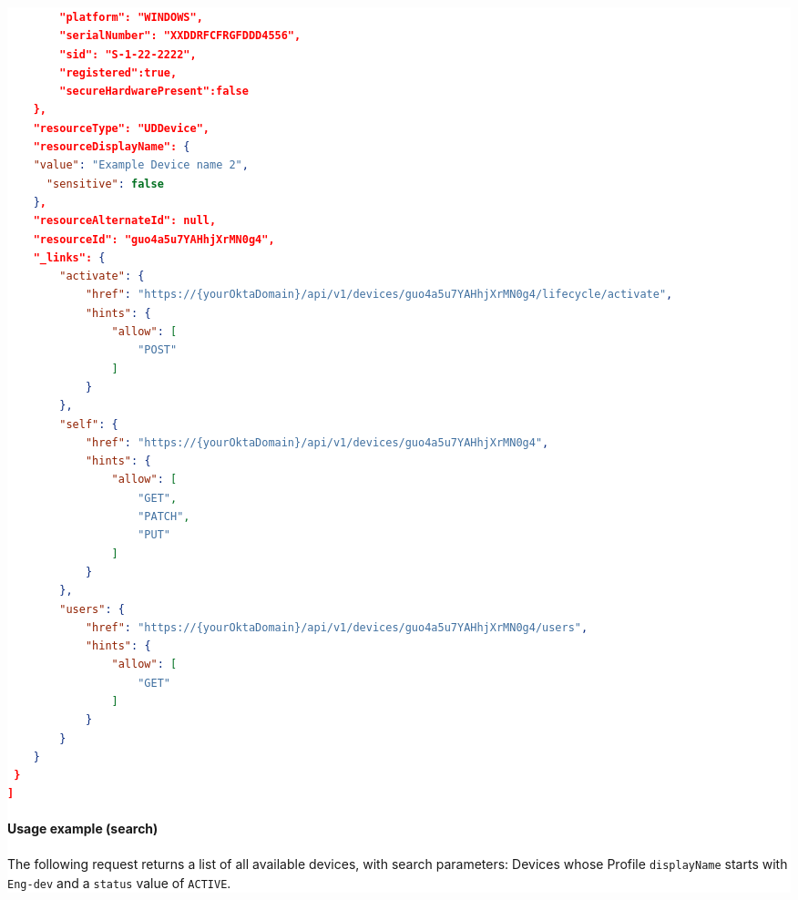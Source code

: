 ```json
        "platform": "WINDOWS",
        "serialNumber": "XXDDRFCFRGFDDD4556",
        "sid": "S-1-22-2222",
        "registered":true,
        "secureHardwarePresent":false
    },
    "resourceType": "UDDevice",
    "resourceDisplayName": {
    "value": "Example Device name 2",
      "sensitive": false
    },
    "resourceAlternateId": null,
    "resourceId": "guo4a5u7YAHhjXrMN0g4",
    "_links": {
        "activate": {
            "href": "https://{yourOktaDomain}/api/v1/devices/guo4a5u7YAHhjXrMN0g4/lifecycle/activate",
            "hints": {
                "allow": [
                    "POST"
                ]
            }
        },
        "self": {
            "href": "https://{yourOktaDomain}/api/v1/devices/guo4a5u7YAHhjXrMN0g4",
            "hints": {
                "allow": [
                    "GET",
                    "PATCH",
                    "PUT"
                ]
            }
        },
        "users": {
            "href": "https://{yourOktaDomain}/api/v1/devices/guo4a5u7YAHhjXrMN0g4/users",
            "hints": {
                "allow": [
                    "GET"
                ]
            }
        }
    }
 }
]
```

#### Usage example (search)

The following request returns a list of all available devices, with search parameters: Devices whose Profile `displayName` starts with `Eng-dev` and a `status` value of `ACTIVE`.
